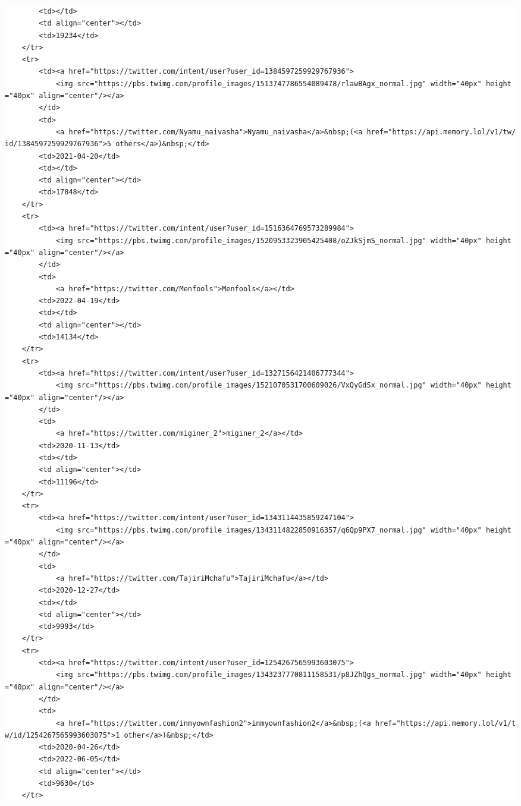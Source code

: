            <td></td>
            <td align="center"></td>
            <td>19234</td>
        </tr>
        <tr>
            <td><a href="https://twitter.com/intent/user?user_id=1384597259929767936">
                <img src="https://pbs.twimg.com/profile_images/1513747786554089478/rlawBAgx_normal.jpg" width="40px" height="40px" align="center"/></a>
            </td>
            <td>
                <a href="https://twitter.com/Nyamu_naivasha">Nyamu_naivasha</a>&nbsp;(<a href="https://api.memory.lol/v1/tw/id/1384597259929767936">5 others</a>)&nbsp;</td>
            <td>2021-04-20</td>
            <td></td>
            <td align="center"></td>
            <td>17848</td>
        </tr>
        <tr>
            <td><a href="https://twitter.com/intent/user?user_id=1516364769573289984">
                <img src="https://pbs.twimg.com/profile_images/1520953323905425408/oZJkSjmS_normal.jpg" width="40px" height="40px" align="center"/></a>
            </td>
            <td>
                <a href="https://twitter.com/Menfools">Menfools</a></td>
            <td>2022-04-19</td>
            <td></td>
            <td align="center"></td>
            <td>14134</td>
        </tr>
        <tr>
            <td><a href="https://twitter.com/intent/user?user_id=1327156421406777344">
                <img src="https://pbs.twimg.com/profile_images/1521070531700609026/VxQyGdSx_normal.jpg" width="40px" height="40px" align="center"/></a>
            </td>
            <td>
                <a href="https://twitter.com/miginer_2">miginer_2</a></td>
            <td>2020-11-13</td>
            <td></td>
            <td align="center"></td>
            <td>11196</td>
        </tr>
        <tr>
            <td><a href="https://twitter.com/intent/user?user_id=1343114435859247104">
                <img src="https://pbs.twimg.com/profile_images/1343114822850916357/q6Qp9PX7_normal.jpg" width="40px" height="40px" align="center"/></a>
            </td>
            <td>
                <a href="https://twitter.com/TajiriMchafu">TajiriMchafu</a></td>
            <td>2020-12-27</td>
            <td></td>
            <td align="center"></td>
            <td>9993</td>
        </tr>
        <tr>
            <td><a href="https://twitter.com/intent/user?user_id=1254267565993603075">
                <img src="https://pbs.twimg.com/profile_images/1343237770811158531/p8JZhQgs_normal.jpg" width="40px" height="40px" align="center"/></a>
            </td>
            <td>
                <a href="https://twitter.com/inmyownfashion2">inmyownfashion2</a>&nbsp;(<a href="https://api.memory.lol/v1/tw/id/1254267565993603075">1 other</a>)&nbsp;</td>
            <td>2020-04-26</td>
            <td>2022-06-05</td>
            <td align="center"></td>
            <td>9630</td>
        </tr>